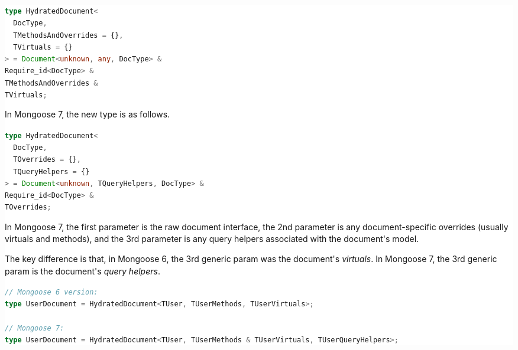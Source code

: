 ```ts
type HydratedDocument<
  DocType,
  TMethodsAndOverrides = {},
  TVirtuals = {}
> = Document<unknown, any, DocType> &
Require_id<DocType> &
TMethodsAndOverrides &
TVirtuals;
```

In Mongoose 7, the new type is as follows.

```ts
type HydratedDocument<
  DocType,
  TOverrides = {},
  TQueryHelpers = {}
> = Document<unknown, TQueryHelpers, DocType> &
Require_id<DocType> &
TOverrides;
```

In Mongoose 7, the first parameter is the raw document interface, the 2nd parameter is any document-specific overrides (usually virtuals and methods), and the 3rd parameter is any query helpers associated with the document's model.

The key difference is that, in Mongoose 6, the 3rd generic param was the document's *virtuals*.
In Mongoose 7, the 3rd generic param is the document's *query helpers*.

```ts
// Mongoose 6 version:
type UserDocument = HydratedDocument<TUser, TUserMethods, TUserVirtuals>;

// Mongoose 7:
type UserDocument = HydratedDocument<TUser, TUserMethods & TUserVirtuals, TUserQueryHelpers>;
```

